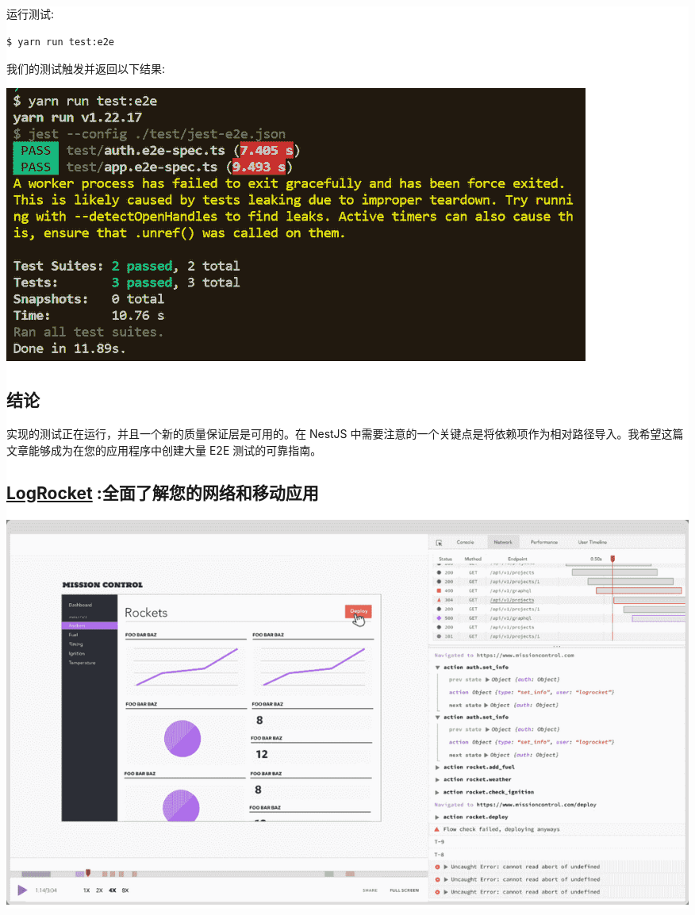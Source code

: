 运行测试:

```
$ yarn run test:e2e
```

我们的测试触发并返回以下结果:

![Result of running the test](img/96efedf9f5cc8d5e3ecef6c7a13f871f.png)

## 结论

实现的测试正在运行，并且一个新的质量保证层是可用的。在 NestJS 中需要注意的一个关键点是将依赖项作为相对路径导入。我希望这篇文章能够成为在您的应用程序中创建大量 E2E 测试的可靠指南。

## [LogRocket](https://lp.logrocket.com/blg/typescript-signup) :全面了解您的网络和移动应用

[![LogRocket Dashboard Free Trial Banner](img/d6f5a5dd739296c1dd7aab3d5e77eeb9.png)](https://lp.logrocket.com/blg/typescript-signup)
